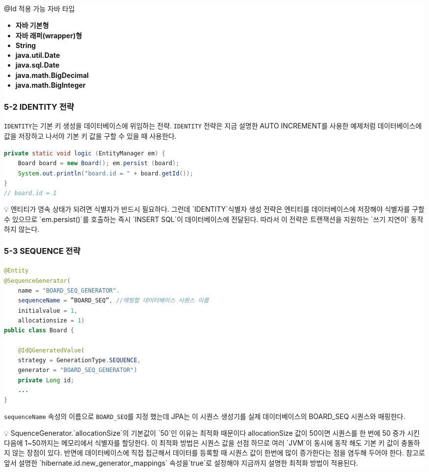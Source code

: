 @Id 적용 가능 자바 타입

- **자바 기본형**
- **자바 래퍼(wrapper)형**
- **String**
- **java.util.Date**
- **java.sql.Date**
- **java.math.BigDecimal**
- **java.math.BigInteger**

### 5-2 **IDENTITY 전략**

`IDENTITY`는 기본 키 생성을 데이터베이스에 위임하는 전략. `IDENTITY` 전략은 지금 설명한 AUTO INCREMENT를 사용한 예제처럼 데이터베이스에 값을 저장하고 나서야 기본 키 값을 구할 수 있을 때 사용한다.

```java
private static void logic (EntityManager em) { 
	Board board = new Board(); em.persist (board); 
	System.out.println("board.id = " + board.getId()); 
}
// board.id = 1
```

<aside>
💡 엔티티가 영속 상태가 되려면 식별자가 반드시 필요하다. 그런데 `IDENTITY`식별자 생성 전략은 엔티티를 데이터베이스에 저장해야 식별자를 구할 수 있으므로 `em.persist()`를 호출하는 즉시 `INSERT SQL`이 데이터베이스에 전달된다. 따라서 이 전략은 트랜잭션을 지원하는 `쓰기 지연이` 동작하지 않는다.

</aside>

### 5-3 SEQUENCE 전략

```java
@Entity
@SequenceGenerator(
	name = "BOARD_SEQ_GENERATOR".
	sequenceName = ”BOARD_SEQ”, //매핑할 데이터베이스 시퀀스 이름
	initialvalue = 1, 
	allocationsize = 1)
public class Board {

	@IdQGeneratedValue(
	strategy = GenerationType.SEQUENCE,
	generator = "BOARD_SEQ_GENERATOR")
	private Long id;
	...
}
```

`sequenceName` 속성의 이름으로 `BOARD_SEQ`를 지정 했는데 JPA는 이 시퀀스 생성기를 실제 데이터베이스의 BOARD_SEQ 시퀀스와 매핑한다.

<aside>
💡 SquenceGenerator.`allocationSize`의 기본값이 `50`인 이유는 최적화 때문이다 allocationSize 값이 50이면 시퀀스를 한 번에 50 증가 시킨 다음에 1~50까지는 메모리에서 식별자를 할당한다. 이 최적화 방법은 시퀀스 값을 선점 하므로 여러 `JVM`이 동시에 동작 해도 기본 키 값이 충돌하지 않는 장점이 있다. 반면에 데이터베이스에 직접 접근해서 데이터를 등록할 때 시퀀스 값이 한번에 많이 증가한다는 점을 염두해 두어야 한다. 참고로 앞서 설명한 `hibernate.id.new_generator_mappings` 속성을`true`로 설정해야 지금까지 설명한 최적화 방법이 적용된다.
